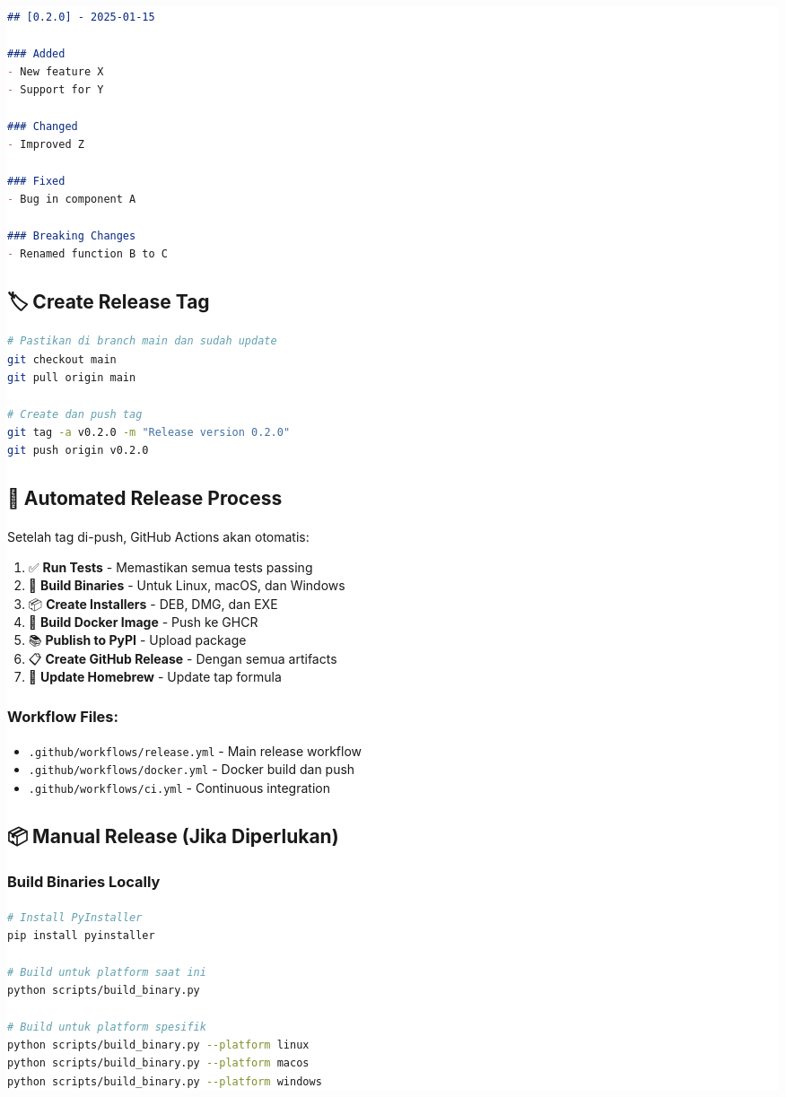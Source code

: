 ```markdown
## [0.2.0] - 2025-01-15

### Added
- New feature X
- Support for Y

### Changed
- Improved Z

### Fixed
- Bug in component A

### Breaking Changes
- Renamed function B to C
```

## 🏷️ Create Release Tag

```bash
# Pastikan di branch main dan sudah update
git checkout main
git pull origin main

# Create dan push tag
git tag -a v0.2.0 -m "Release version 0.2.0"
git push origin v0.2.0
```

## 🤖 Automated Release Process

Setelah tag di-push, GitHub Actions akan otomatis:

1. ✅ **Run Tests** - Memastikan semua tests passing
2. 🔨 **Build Binaries** - Untuk Linux, macOS, dan Windows
3. 📦 **Create Installers** - DEB, DMG, dan EXE
4. 🐳 **Build Docker Image** - Push ke GHCR
5. 📚 **Publish to PyPI** - Upload package
6. 📋 **Create GitHub Release** - Dengan semua artifacts
7. 🍺 **Update Homebrew** - Update tap formula

### Workflow Files:

- `.github/workflows/release.yml` - Main release workflow
- `.github/workflows/docker.yml` - Docker build dan push
- `.github/workflows/ci.yml` - Continuous integration

## 📦 Manual Release (Jika Diperlukan)

### Build Binaries Locally

```bash
# Install PyInstaller
pip install pyinstaller

# Build untuk platform saat ini
python scripts/build_binary.py

# Build untuk platform spesifik
python scripts/build_binary.py --platform linux
python scripts/build_binary.py --platform macos
python scripts/build_binary.py --platform windows
```

